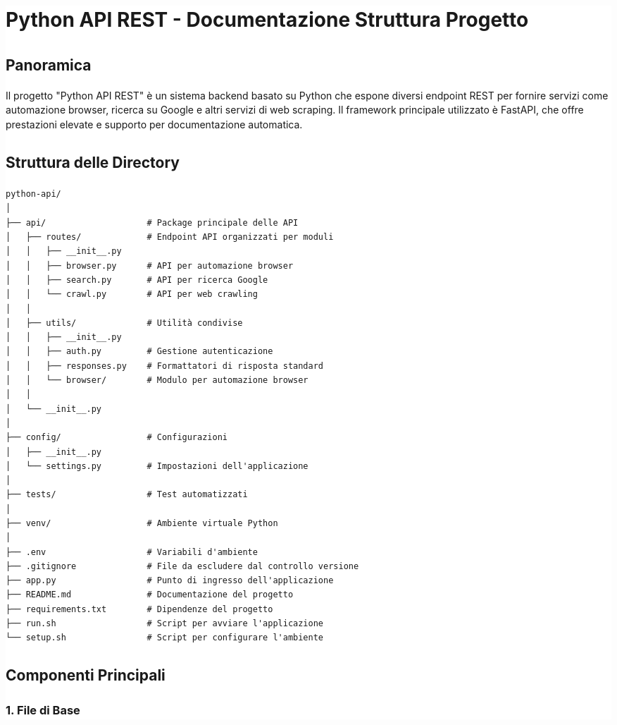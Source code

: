 # Python API REST - Documentazione Struttura Progetto

## Panoramica

Il progetto "Python API REST" è un sistema backend basato su Python che espone diversi endpoint REST per fornire servizi come automazione browser, ricerca su Google e altri servizi di web scraping. Il framework principale utilizzato è FastAPI, che offre prestazioni elevate e supporto per documentazione automatica.

## Struttura delle Directory

```
python-api/
│
├── api/                    # Package principale delle API
│   ├── routes/             # Endpoint API organizzati per moduli
│   │   ├── __init__.py
│   │   ├── browser.py      # API per automazione browser
│   │   ├── search.py       # API per ricerca Google
│   │   └── crawl.py        # API per web crawling
│   │
│   ├── utils/              # Utilità condivise
│   │   ├── __init__.py
│   │   ├── auth.py         # Gestione autenticazione
│   │   ├── responses.py    # Formattatori di risposta standard
│   │   └── browser/        # Modulo per automazione browser
│   │
│   └── __init__.py
│
├── config/                 # Configurazioni
│   ├── __init__.py
│   └── settings.py         # Impostazioni dell'applicazione
│
├── tests/                  # Test automatizzati
│
├── venv/                   # Ambiente virtuale Python
│
├── .env                    # Variabili d'ambiente
├── .gitignore              # File da escludere dal controllo versione
├── app.py                  # Punto di ingresso dell'applicazione
├── README.md               # Documentazione del progetto
├── requirements.txt        # Dipendenze del progetto
├── run.sh                  # Script per avviare l'applicazione
└── setup.sh                # Script per configurare l'ambiente
```

## Componenti Principali

### 1. File di Base
